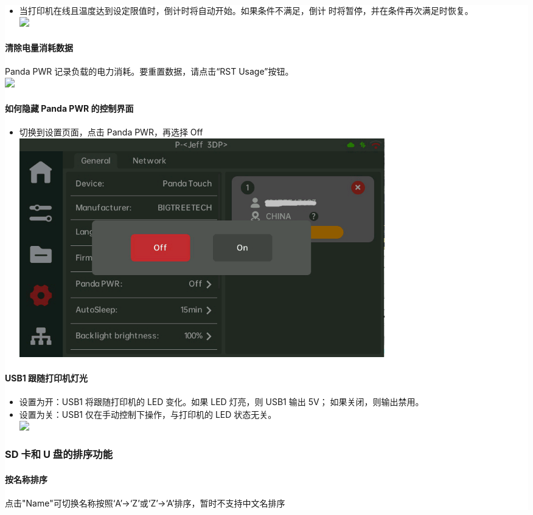 - 当打印机在线且温度达到设定限值时，倒计时将自动开始。如果条件不满足，倒计
  时将暂停，并在条件再次满足时恢复。
  <br><img src=img/panda_pwr/auto_power_off_ing.png width="600"/>

#### 清除电量消耗数据

Panda PWR 记录负载的电力消耗。要重置数据，请点击“RST Usage”按钮。
<br><img src=img/panda_pwr/reset_usage.png width="600"/>

#### 如何隐藏 Panda PWR 的控制界面

- 切换到设置页面，点击 Panda PWR，再选择 Off
  <br><img src=img/pandatouch/hide_pwr.png width="600"/>

#### USB1 跟随打印机灯光

- 设置为开：USB1 将跟随打印机的 LED 变化。如果 LED 灯亮，则 USB1 输出 5V；
  如果关闭，则输出禁用。
- 设置为关：USB1 仅在手动控制下操作，与打印机的 LED 状态无关。
  <br><img src=img/panda_pwr/usb1_function.png width="600"/>

### SD 卡和 U 盘的排序功能

#### 按名称排序

点击"Name"可切换名称按照‘A’->‘Z’或‘Z’->‘A’排序，暂时不支持中文名排序
